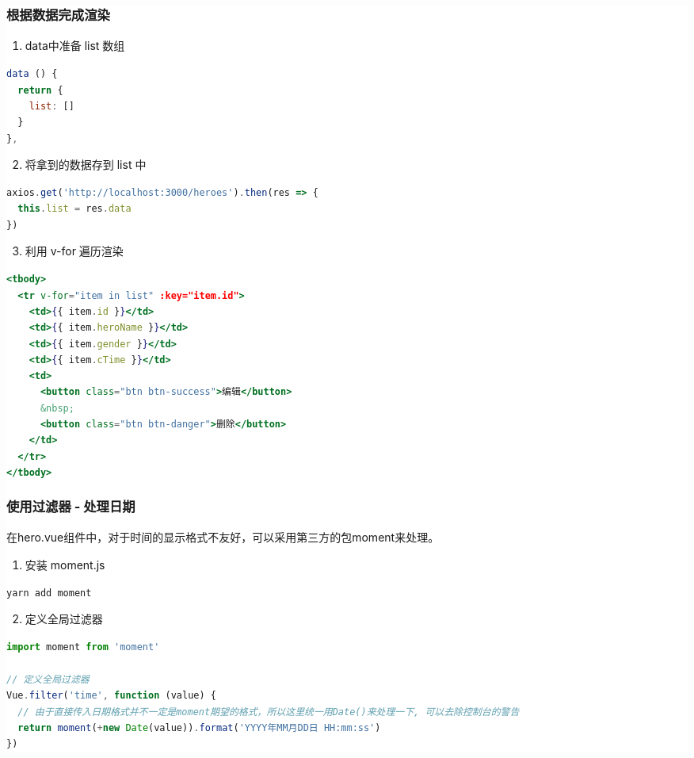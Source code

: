 

### 根据数据完成渲染

1. data中准备 list 数组

```js
data () {
  return {
    list: []
  }
},
```

2. 将拿到的数据存到 list 中

```js
axios.get('http://localhost:3000/heroes').then(res => {
  this.list = res.data
})
```

3. 利用 v-for 遍历渲染

```jsx
<tbody>
  <tr v-for="item in list" :key="item.id">
    <td>{{ item.id }}</td>
    <td>{{ item.heroName }}</td>
    <td>{{ item.gender }}</td>
    <td>{{ item.cTime }}</td>
    <td>
      <button class="btn btn-success">编辑</button>
      &nbsp;
      <button class="btn btn-danger">删除</button>
    </td>
  </tr>
</tbody>
```



### 使用过滤器 - 处理日期

在hero.vue组件中，对于时间的显示格式不友好，可以采用第三方的包moment来处理。

1. 安装 moment.js

```
yarn add moment
```

2. 定义全局过滤器

```jsx
import moment from 'moment'

// 定义全局过滤器
Vue.filter('time', function (value) {
  // 由于直接传入日期格式并不一定是moment期望的格式，所以这里统一用Date()来处理一下, 可以去除控制台的警告
  return moment(+new Date(value)).format('YYYY年MM月DD日 HH:mm:ss')
})
```
